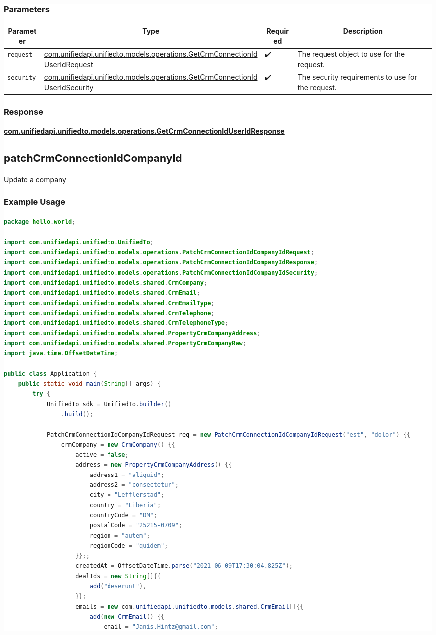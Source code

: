 ### Parameters

| Parameter                                                                                                                                  | Type                                                                                                                                       | Required                                                                                                                                   | Description                                                                                                                                |
| ------------------------------------------------------------------------------------------------------------------------------------------ | ------------------------------------------------------------------------------------------------------------------------------------------ | ------------------------------------------------------------------------------------------------------------------------------------------ | ------------------------------------------------------------------------------------------------------------------------------------------ |
| `request`                                                                                                                                  | [com.unifiedapi.unifiedto.models.operations.GetCrmConnectionIdUserIdRequest](../../models/operations/GetCrmConnectionIdUserIdRequest.md)   | :heavy_check_mark:                                                                                                                         | The request object to use for the request.                                                                                                 |
| `security`                                                                                                                                 | [com.unifiedapi.unifiedto.models.operations.GetCrmConnectionIdUserIdSecurity](../../models/operations/GetCrmConnectionIdUserIdSecurity.md) | :heavy_check_mark:                                                                                                                         | The security requirements to use for the request.                                                                                          |


### Response

**[com.unifiedapi.unifiedto.models.operations.GetCrmConnectionIdUserIdResponse](../../models/operations/GetCrmConnectionIdUserIdResponse.md)**


## patchCrmConnectionIdCompanyId

Update a company

### Example Usage

```java
package hello.world;

import com.unifiedapi.unifiedto.UnifiedTo;
import com.unifiedapi.unifiedto.models.operations.PatchCrmConnectionIdCompanyIdRequest;
import com.unifiedapi.unifiedto.models.operations.PatchCrmConnectionIdCompanyIdResponse;
import com.unifiedapi.unifiedto.models.operations.PatchCrmConnectionIdCompanyIdSecurity;
import com.unifiedapi.unifiedto.models.shared.CrmCompany;
import com.unifiedapi.unifiedto.models.shared.CrmEmail;
import com.unifiedapi.unifiedto.models.shared.CrmEmailType;
import com.unifiedapi.unifiedto.models.shared.CrmTelephone;
import com.unifiedapi.unifiedto.models.shared.CrmTelephoneType;
import com.unifiedapi.unifiedto.models.shared.PropertyCrmCompanyAddress;
import com.unifiedapi.unifiedto.models.shared.PropertyCrmCompanyRaw;
import java.time.OffsetDateTime;

public class Application {
    public static void main(String[] args) {
        try {
            UnifiedTo sdk = UnifiedTo.builder()
                .build();

            PatchCrmConnectionIdCompanyIdRequest req = new PatchCrmConnectionIdCompanyIdRequest("est", "dolor") {{
                crmCompany = new CrmCompany() {{
                    active = false;
                    address = new PropertyCrmCompanyAddress() {{
                        address1 = "aliquid";
                        address2 = "consectetur";
                        city = "Lefflerstad";
                        country = "Liberia";
                        countryCode = "DM";
                        postalCode = "25215-0709";
                        region = "autem";
                        regionCode = "quidem";
                    }};;
                    createdAt = OffsetDateTime.parse("2021-06-09T17:30:04.825Z");
                    dealIds = new String[]{{
                        add("deserunt"),
                    }};
                    emails = new com.unifiedapi.unifiedto.models.shared.CrmEmail[]{{
                        add(new CrmEmail() {{
                            email = "Janis.Hintz@gmail.com";
```